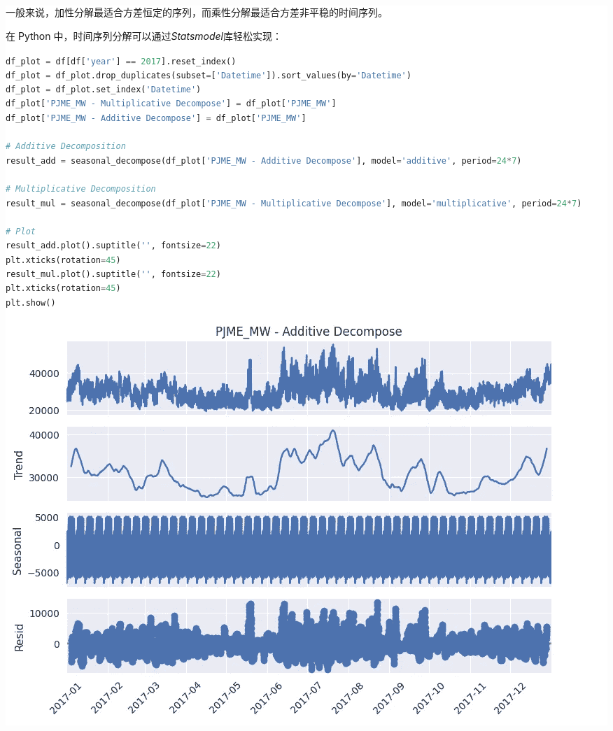 一般来说，加性分解最适合方差恒定的序列，而乘性分解最适合方差非平稳的时间序列。

在 Python 中，时间序列分解可以通过*Statsmodel*库轻松实现：

```py
df_plot = df[df['year'] == 2017].reset_index()
df_plot = df_plot.drop_duplicates(subset=['Datetime']).sort_values(by='Datetime')
df_plot = df_plot.set_index('Datetime')
df_plot['PJME_MW - Multiplicative Decompose'] = df_plot['PJME_MW']
df_plot['PJME_MW - Additive Decompose'] = df_plot['PJME_MW']

# Additive Decomposition
result_add = seasonal_decompose(df_plot['PJME_MW - Additive Decompose'], model='additive', period=24*7)

# Multiplicative Decomposition 
result_mul = seasonal_decompose(df_plot['PJME_MW - Multiplicative Decompose'], model='multiplicative', period=24*7)

# Plot
result_add.plot().suptitle('', fontsize=22)
plt.xticks(rotation=45)
result_mul.plot().suptitle('', fontsize=22)
plt.xticks(rotation=45)
plt.show()
```

![](img/1e6aac354ac11d476f1aa4d7b27c75ec.png)
